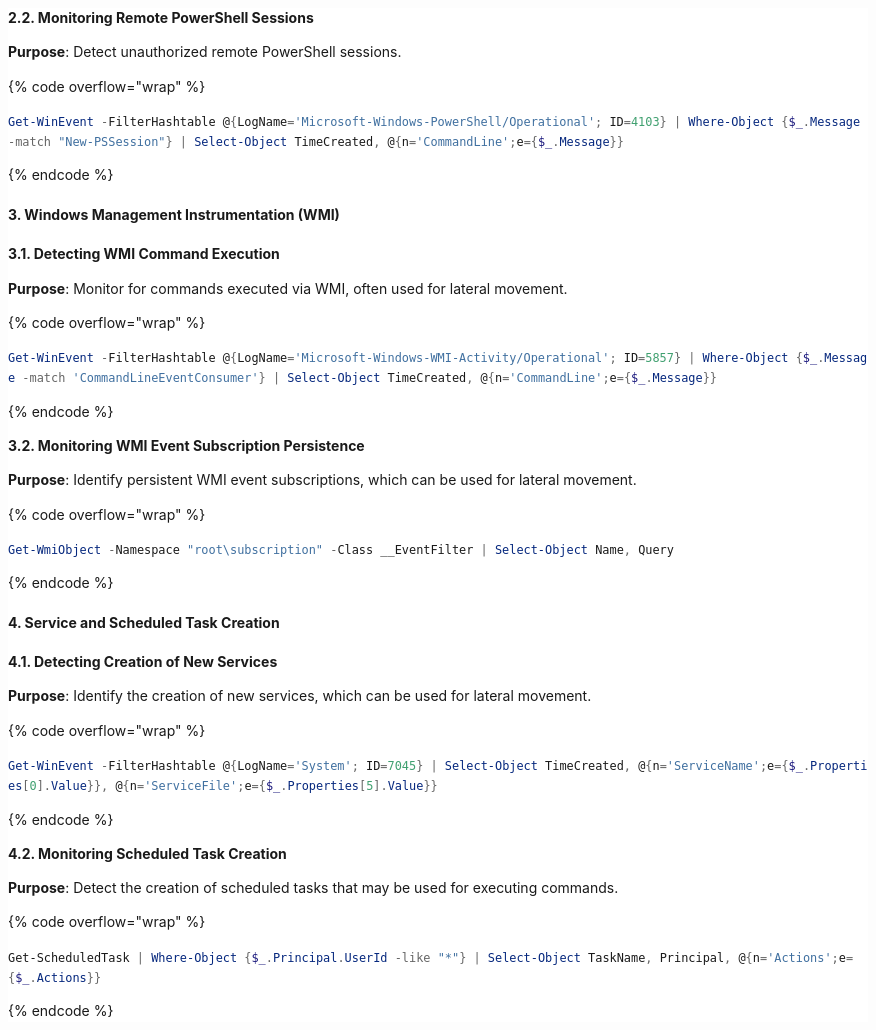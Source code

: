 **2.2. Monitoring Remote PowerShell Sessions**

**Purpose**: Detect unauthorized remote PowerShell sessions.

{% code overflow="wrap" %}
```powershell
Get-WinEvent -FilterHashtable @{LogName='Microsoft-Windows-PowerShell/Operational'; ID=4103} | Where-Object {$_.Message -match "New-PSSession"} | Select-Object TimeCreated, @{n='CommandLine';e={$_.Message}}
```
{% endcode %}

#### 3. **Windows Management Instrumentation (WMI)**

**3.1. Detecting WMI Command Execution**

**Purpose**: Monitor for commands executed via WMI, often used for lateral movement.

{% code overflow="wrap" %}
```powershell
Get-WinEvent -FilterHashtable @{LogName='Microsoft-Windows-WMI-Activity/Operational'; ID=5857} | Where-Object {$_.Message -match 'CommandLineEventConsumer'} | Select-Object TimeCreated, @{n='CommandLine';e={$_.Message}}
```
{% endcode %}

**3.2. Monitoring WMI Event Subscription Persistence**

**Purpose**: Identify persistent WMI event subscriptions, which can be used for lateral movement.

{% code overflow="wrap" %}
```powershell
Get-WmiObject -Namespace "root\subscription" -Class __EventFilter | Select-Object Name, Query
```
{% endcode %}

#### 4. **Service and Scheduled Task Creation**

**4.1. Detecting Creation of New Services**

**Purpose**: Identify the creation of new services, which can be used for lateral movement.

{% code overflow="wrap" %}
```powershell
Get-WinEvent -FilterHashtable @{LogName='System'; ID=7045} | Select-Object TimeCreated, @{n='ServiceName';e={$_.Properties[0].Value}}, @{n='ServiceFile';e={$_.Properties[5].Value}}
```
{% endcode %}

**4.2. Monitoring Scheduled Task Creation**

**Purpose**: Detect the creation of scheduled tasks that may be used for executing commands.

{% code overflow="wrap" %}
```powershell
Get-ScheduledTask | Where-Object {$_.Principal.UserId -like "*"} | Select-Object TaskName, Principal, @{n='Actions';e={$_.Actions}}
```
{% endcode %}
